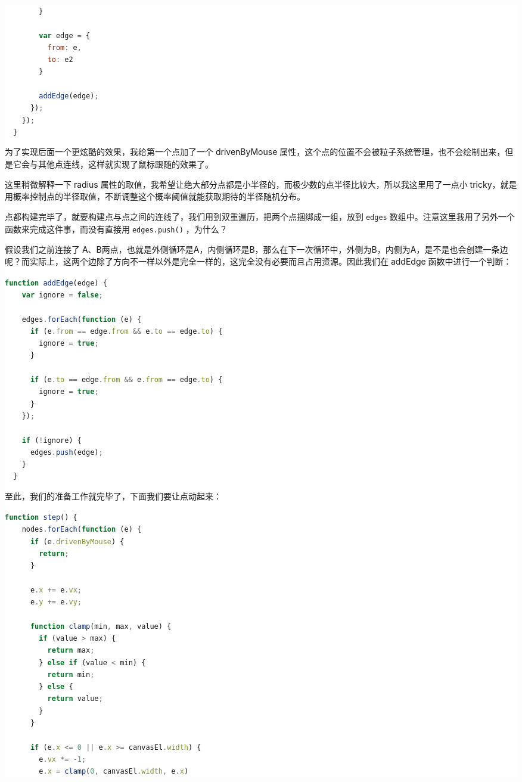 ```js
        }

        var edge = {
          from: e,
          to: e2
        }

        addEdge(edge);
      });
    });
  }
```
为了实现后面一个更炫酷的效果，我给第一个点加了一个 drivenByMouse 属性，这个点的位置不会被粒子系统管理，也不会绘制出来，但是它会与其他点连线，这样就实现了鼠标跟随的效果了。

这里稍微解释一下 radius 属性的取值，我希望让绝大部分点都是小半径的，而极少数的点半径比较大，所以我这里用了一点小 tricky，就是用概率控制点的半径取值，不断调整这个概率阈值就能获取期待的半径随机分布。

点都构建完毕了，就要构建点与点之间的连线了，我们用到双重遍历，把两个点捆绑成一组，放到 `edges` 数组中。注意这里我用了另外一个函数来完成这件事，而没有直接用 `edges.push()` ，为什么？

假设我们之前连接了 A、B两点，也就是外侧循环是A，内侧循环是B，那么在下一次循环中，外侧为B，内侧为A，是不是也会创建一条边呢？而实际上，这两个边除了方向不一样以外是完全一样的，这完全没有必要而且占用资源。因此我们在 addEdge 函数中进行一个判断：
```js
function addEdge(edge) {
    var ignore = false;

    edges.forEach(function (e) {
      if (e.from == edge.from && e.to == edge.to) {
        ignore = true;
      }

      if (e.to == edge.from && e.from == edge.to) {
        ignore = true;
      }
    });

    if (!ignore) {
      edges.push(edge);
    }
  }
```
至此，我们的准备工作就完毕了，下面我们要让点动起来：
```js
function step() {
    nodes.forEach(function (e) {
      if (e.drivenByMouse) {
        return;
      }

      e.x += e.vx;
      e.y += e.vy;

      function clamp(min, max, value) {
        if (value > max) {
          return max;
        } else if (value < min) {
          return min;
        } else {
          return value;
        }
      }

      if (e.x <= 0 || e.x >= canvasEl.width) {
        e.vx *= -1;
        e.x = clamp(0, canvasEl.width, e.x)
```